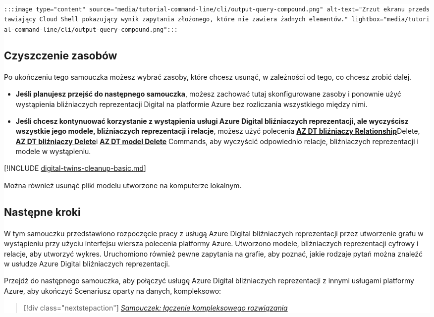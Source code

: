     :::image type="content" source="media/tutorial-command-line/cli/output-query-compound.png" alt-text="Zrzut ekranu przedstawiający Cloud Shell pokazujący wynik zapytania złożonego, które nie zawiera żadnych elementów." lightbox="media/tutorial-command-line/cli/output-query-compound.png":::

## <a name="clean-up-resources"></a>Czyszczenie zasobów

Po ukończeniu tego samouczka możesz wybrać zasoby, które chcesz usunąć, w zależności od tego, co chcesz zrobić dalej.

* **Jeśli planujesz przejść do następnego samouczka**, możesz zachować tutaj skonfigurowane zasoby i ponownie użyć wystąpienia bliźniaczych reprezentacji Digital na platformie Azure bez rozliczania wszystkiego między nimi.

* **Jeśli chcesz kontynuować korzystanie z wystąpienia usługi Azure Digital bliźniaczych reprezentacji, ale wyczyścisz wszystkie jego modele, bliźniaczych reprezentacji i relacje**, możesz użyć polecenia [**AZ DT bliźniaczy Relationship**](/cli/azure/ext/azure-iot/dt/twin/relationship?view=azure-cli-latest&preserve-view=true#ext_azure_iot_az_dt_twin_relationship_delete)Delete, [**AZ DT bliźniaczy Delete**](/cli/azure/ext/azure-iot/dt/twin?view=azure-cli-latest&preserve-view=true#ext_azure_iot_az_dt_twin_delete)i [**AZ DT model Delete**](/cli/azure/ext/azure-iot/dt/model?view=azure-cli-latest&preserve-view=true#ext_azure_iot_az_dt_model_delete) Commands, aby wyczyścić odpowiednio relacje, bliźniaczych reprezentacji i modele w wystąpieniu.

[!INCLUDE [digital-twins-cleanup-basic.md](../../includes/digital-twins-cleanup-basic.md)]

Można również usunąć pliki modelu utworzone na komputerze lokalnym.

## <a name="next-steps"></a>Następne kroki 

W tym samouczku przedstawiono rozpoczęcie pracy z usługą Azure Digital bliźniaczych reprezentacji przez utworzenie grafu w wystąpieniu przy użyciu interfejsu wiersza polecenia platformy Azure. Utworzono modele, bliźniaczych reprezentacji cyfrowy i relacje, aby utworzyć wykres. Uruchomiono również pewne zapytania na grafie, aby poznać, jakie rodzaje pytań można znaleźć w usłudze Azure Digital bliźniaczych reprezentacji.

Przejdź do następnego samouczka, aby połączyć usługę Azure Digital bliźniaczych reprezentacji z innymi usługami platformy Azure, aby ukończyć Scenariusz oparty na danych, kompleksowo:
> [!div class="nextstepaction"]
> [*Samouczek: łączenie kompleksowego rozwiązania*](tutorial-end-to-end.md)